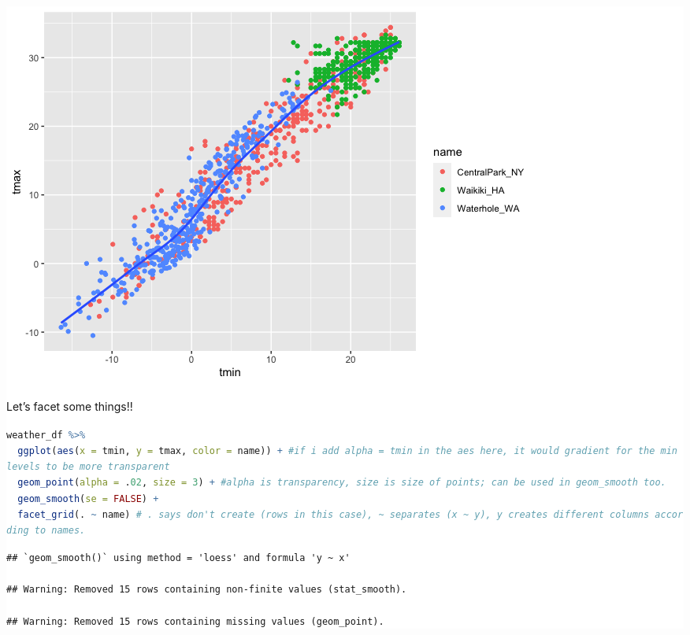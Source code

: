 ![](vis_ppglot1_files/figure-gfm/unnamed-chunk-6-1.png)

Let’s facet some things\!\!

``` r
weather_df %>% 
  ggplot(aes(x = tmin, y = tmax, color = name)) + #if i add alpha = tmin in the aes here, it would gradient for the min levels to be more transparent
  geom_point(alpha = .02, size = 3) + #alpha is transparency, size is size of points; can be used in geom_smooth too. 
  geom_smooth(se = FALSE) + 
  facet_grid(. ~ name) # . says don't create (rows in this case), ~ separates (x ~ y), y creates different columns according to names. 
```

    ## `geom_smooth()` using method = 'loess' and formula 'y ~ x'

    ## Warning: Removed 15 rows containing non-finite values (stat_smooth).

    ## Warning: Removed 15 rows containing missing values (geom_point).
